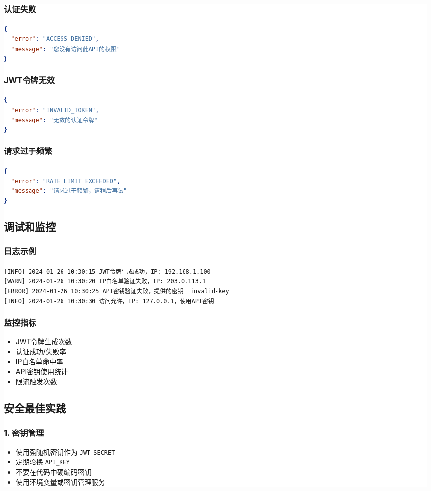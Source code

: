 ### 认证失败

```json
{
  "error": "ACCESS_DENIED",
  "message": "您没有访问此API的权限"
}
```

### JWT令牌无效

```json
{
  "error": "INVALID_TOKEN",
  "message": "无效的认证令牌"
}
```

### 请求过于频繁

```json
{
  "error": "RATE_LIMIT_EXCEEDED",
  "message": "请求过于频繁，请稍后再试"
}
```

## 调试和监控

### 日志示例

```
[INFO] 2024-01-26 10:30:15 JWT令牌生成成功，IP: 192.168.1.100
[WARN] 2024-01-26 10:30:20 IP白名单验证失败，IP: 203.0.113.1
[ERROR] 2024-01-26 10:30:25 API密钥验证失败，提供的密钥: invalid-key
[INFO] 2024-01-26 10:30:30 访问允许，IP: 127.0.0.1，使用API密钥
```

### 监控指标

- JWT令牌生成次数
- 认证成功/失败率
- IP白名单命中率
- API密钥使用统计
- 限流触发次数

## 安全最佳实践

### 1. 密钥管理

- 使用强随机密钥作为 `JWT_SECRET`
- 定期轮换 `API_KEY`
- 不要在代码中硬编码密钥
- 使用环境变量或密钥管理服务
